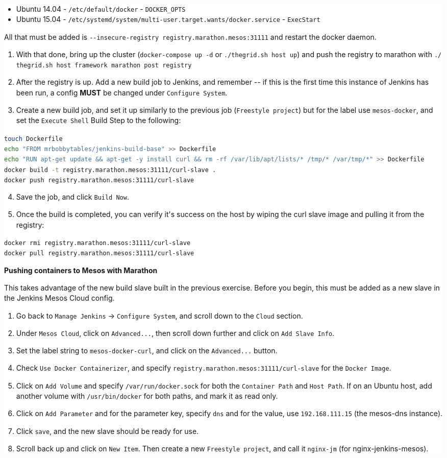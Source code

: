  * Ubuntu 14.04 - `/etc/default/docker` - `DOCKER_OPTS`
 * Ubuntu 15.04 - `/etc/systemd/system/multi-user.target.wants/docker.service` - `ExecStart`

All that must be added is `--insecure-registry registry.marathon.mesos:31111` and restart the docker daemon.

1. With that done, bring up the cluster (`docker-compose up -d` or `./thegrid.sh host up`) and push the registry to marathon with
  `./thegrid.sh host framework marathon post registry`

2. After the registry is up. Add a new build job to Jenkins, and remember -- if this is the first time this instance of Jenkins has been run, a config **MUST** be changed under `Configure System`.

3. Create a new build job, and set it up similarly to the previous job (`Freestyle project`) but for the label use `mesos-docker`, and set the `Execute Shell` Build Step to the following:
```bash
touch Dockerfile
echo "FROM mrbobbytables/jenkins-build-base" >> Dockerfile
echo "RUN apt-get update && apt-get -y install curl && rm -rf /var/lib/apt/lists/* /tmp/* /var/tmp/*" >> Dockerfile
docker build -t registry.marathon.mesos:31111/curl-slave .
docker push registry.marathon.mesos:31111/curl-slave
```

4. Save the job, and click `Build Now`.

5. Once the build is completed, you can verify it's success on the host by wiping the curl slave image and pulling it from the registry:
```
docker rmi registry.marathon.mesos:31111/curl-slave
docker pull registry.marathon.mesos:31111/curl-slave
```

**Pushing containers to Mesos with Marathon**

This takes advantage of the new build slave built in the previous exercise. Before you begin, this must be added as a new slave in the Jenkins Mesos Cloud config.

1. Go back to `Manage Jenkins` -> `Configure System`, and scroll down to the `Cloud` section.

2. Under `Mesos Cloud`, click on `Advanced...`, then scroll down further and click on `Add Slave Info`.

3. Set the label string to `mesos-docker-curl`, and click on the `Advanced...` button.

4. Check `Use Docker Containerizer`, and specify `registry.marathon.mesos:31111/curl-slave` for the `Docker Image`.

5. Click on `Add Volume` and specify `/var/run/docker.sock` for both the `Container Path` and `Host Path`. If on an Ubuntu host, add another volume with `/usr/bin/docker` for both paths, and mark it as read only.

6. Click on `Add Parameter` and for the parameter key, specify `dns` and for the value, use `192.168.111.15` (the mesos-dns instance).

7. Click `save`, and the new slave should be ready for use.

8. Scroll back up and click on `New Item`. Then create a new `Freestyle project`, and call it `nginx-jm` (for nginx-jenkins-mesos).
